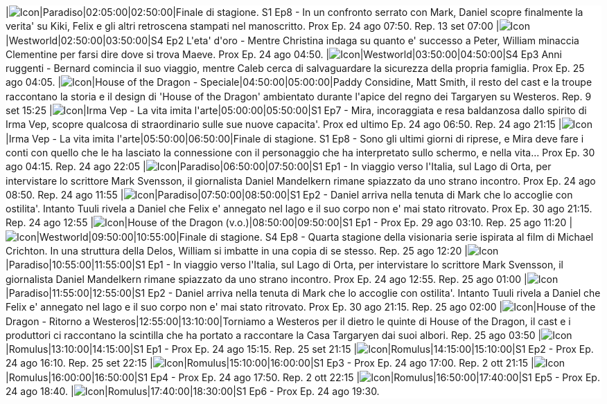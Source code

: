 |![Icon](https://guidatv.sky.it/uuid/189687be-343c-4afd-8829-f0c699b6ffb2/cover?md5ChecksumParam=c3a66e6f33ebdb6b21d9ba8af5a83cc0)|Paradiso|02:05:00|02:50:00|Finale di stagione. S1 Ep8 - In un confronto serrato con Mark, Daniel scopre finalmente la verita&#039; su Kiki, Felix e gli altri retroscena stampati nel manoscritto. Prox Ep. 24 ago 07:50. Rep. 13 set 07:00
|![Icon](https://guidatv.sky.it/uuid/0136c4af-6d28-4485-989a-a7771f66aa42/cover?md5ChecksumParam=b5c6ad67b26f46c465dac78c54edd657)|Westworld|02:50:00|03:50:00|S4 Ep2 L&#039;eta&#039; d&#039;oro - Mentre Christina indaga su quanto e&#039; successo a Peter, William minaccia Clementine per farsi dire dove si trova Maeve. Prox Ep. 24 ago 04:50.
|![Icon](https://guidatv.sky.it/uuid/0136c4af-6d28-4485-989a-a7771f66aa42/cover?md5ChecksumParam=b5c6ad67b26f46c465dac78c54edd657)|Westworld|03:50:00|04:50:00|S4 Ep3 Anni ruggenti - Bernard comincia il suo viaggio, mentre Caleb cerca di salvaguardare la sicurezza della propria famiglia. Prox Ep. 25 ago 04:05.
|![Icon](https://guidatv.sky.it/uuid/609523f8-14db-411b-84c0-772e1af1ee16/cover?md5ChecksumParam=04432b6613626265350adf7e1f473771)|House of the Dragon - Speciale|04:50:00|05:00:00|Paddy Considine, Matt Smith, il resto del cast e la troupe raccontano la storia e il design di &#039;House of the Dragon&#039; ambientato durante l&#039;apice del regno dei Targaryen su Westeros. Rep. 9 set 15:25
|![Icon](https://guidatv.sky.it/uuid/000713fc-938b-4e5a-83af-b20c9de01be1/cover?md5ChecksumParam=f2757e56fcf6c10de5c928fc0d3beae6)|Irma Vep - La vita imita l&#039;arte|05:00:00|05:50:00|S1 Ep7 - Mira, incoraggiata e resa baldanzosa dallo spirito di Irma Vep, scopre qualcosa di straordinario sulle sue nuove capacita&#039;. Prox ed ultimo Ep. 24 ago 06:50. Rep. 24 ago 21:15
|![Icon](https://guidatv.sky.it/uuid/000713fc-938b-4e5a-83af-b20c9de01be1/cover?md5ChecksumParam=f2757e56fcf6c10de5c928fc0d3beae6)|Irma Vep - La vita imita l&#039;arte|05:50:00|06:50:00|Finale di stagione. S1 Ep8 - Sono gli ultimi giorni di riprese, e Mira deve fare i conti con quello che le ha lasciato la connessione con il personaggio che ha interpretato sullo schermo, e nella vita... Prox Ep. 30 ago 04:15. Rep. 24 ago 22:05
|![Icon](https://guidatv.sky.it/uuid/189687be-343c-4afd-8829-f0c699b6ffb2/cover?md5ChecksumParam=c3a66e6f33ebdb6b21d9ba8af5a83cc0)|Paradiso|06:50:00|07:50:00|S1 Ep1 - In viaggio verso l&#039;Italia, sul Lago di Orta, per intervistare lo scrittore Mark Svensson, il giornalista Daniel Mandelkern rimane spiazzato da uno strano incontro. Prox Ep. 24 ago 08:50. Rep. 24 ago 11:55
|![Icon](https://guidatv.sky.it/uuid/189687be-343c-4afd-8829-f0c699b6ffb2/cover?md5ChecksumParam=c3a66e6f33ebdb6b21d9ba8af5a83cc0)|Paradiso|07:50:00|08:50:00|S1 Ep2 - Daniel arriva nella tenuta di Mark che lo accoglie con ostilita&#039;. Intanto Tuuli rivela a Daniel che Felix e&#039; annegato nel lago e il suo corpo non e&#039; mai stato ritrovato. Prox Ep. 30 ago 21:15. Rep. 24 ago 12:55
|![Icon](https://guidatv.sky.it/uuid/4753a859-8a70-4139-83b5-a5f42e533f34/cover?md5ChecksumParam=25cb28fcfa9927a48281e22d5883615c)|House of the Dragon (v.o.)|08:50:00|09:50:00|S1 Ep1 - Prox Ep. 29 ago 03:10. Rep. 25 ago 11:20
|![Icon](https://guidatv.sky.it/uuid/0136c4af-6d28-4485-989a-a7771f66aa42/cover?md5ChecksumParam=b5c6ad67b26f46c465dac78c54edd657)|Westworld|09:50:00|10:55:00|Finale di stagione. S4 Ep8 - Quarta stagione della visionaria serie ispirata al film di Michael Crichton. In una struttura della Delos, William si imbatte in una copia di se stesso. Rep. 25 ago 12:20
|![Icon](https://guidatv.sky.it/uuid/189687be-343c-4afd-8829-f0c699b6ffb2/cover?md5ChecksumParam=c3a66e6f33ebdb6b21d9ba8af5a83cc0)|Paradiso|10:55:00|11:55:00|S1 Ep1 - In viaggio verso l&#039;Italia, sul Lago di Orta, per intervistare lo scrittore Mark Svensson, il giornalista Daniel Mandelkern rimane spiazzato da uno strano incontro. Prox Ep. 24 ago 12:55. Rep. 25 ago 01:00
|![Icon](https://guidatv.sky.it/uuid/189687be-343c-4afd-8829-f0c699b6ffb2/cover?md5ChecksumParam=c3a66e6f33ebdb6b21d9ba8af5a83cc0)|Paradiso|11:55:00|12:55:00|S1 Ep2 - Daniel arriva nella tenuta di Mark che lo accoglie con ostilita&#039;. Intanto Tuuli rivela a Daniel che Felix e&#039; annegato nel lago e il suo corpo non e&#039; mai stato ritrovato. Prox Ep. 30 ago 21:15. Rep. 25 ago 02:00
|![Icon](https://guidatv.sky.it/uuid/5123fec7-e803-4256-b25b-0a9aa12663a1/cover?md5ChecksumParam=a445a41bee88ae1d679f9519d9d69893)|House of the Dragon - Ritorno a Westeros|12:55:00|13:10:00|Torniamo a Westeros per il dietro le quinte di House of the Dragon, il cast e i produttori ci raccontano la scintilla che ha portato a raccontare la Casa Targaryen dai suoi albori. Rep. 25 ago 03:50
|![Icon](https://guidatv.sky.it/uuid/3478a576-57ba-4b44-b608-950d3cfe63df/cover?md5ChecksumParam=3fd4de149460d890a0010ab46108d275)|Romulus|13:10:00|14:15:00|S1 Ep1 - Prox Ep. 24 ago 15:15. Rep. 25 set 21:15
|![Icon](https://guidatv.sky.it/uuid/3478a576-57ba-4b44-b608-950d3cfe63df/cover?md5ChecksumParam=3fd4de149460d890a0010ab46108d275)|Romulus|14:15:00|15:10:00|S1 Ep2 - Prox Ep. 24 ago 16:10. Rep. 25 set 22:15
|![Icon](https://guidatv.sky.it/uuid/3478a576-57ba-4b44-b608-950d3cfe63df/cover?md5ChecksumParam=3fd4de149460d890a0010ab46108d275)|Romulus|15:10:00|16:00:00|S1 Ep3 - Prox Ep. 24 ago 17:00. Rep. 2 ott 21:15
|![Icon](https://guidatv.sky.it/uuid/3478a576-57ba-4b44-b608-950d3cfe63df/cover?md5ChecksumParam=3fd4de149460d890a0010ab46108d275)|Romulus|16:00:00|16:50:00|S1 Ep4 - Prox Ep. 24 ago 17:50. Rep. 2 ott 22:15
|![Icon](https://guidatv.sky.it/uuid/3478a576-57ba-4b44-b608-950d3cfe63df/cover?md5ChecksumParam=3fd4de149460d890a0010ab46108d275)|Romulus|16:50:00|17:40:00|S1 Ep5 - Prox Ep. 24 ago 18:40.
|![Icon](https://guidatv.sky.it/uuid/3478a576-57ba-4b44-b608-950d3cfe63df/cover?md5ChecksumParam=3fd4de149460d890a0010ab46108d275)|Romulus|17:40:00|18:30:00|S1 Ep6 - Prox Ep. 24 ago 19:30.